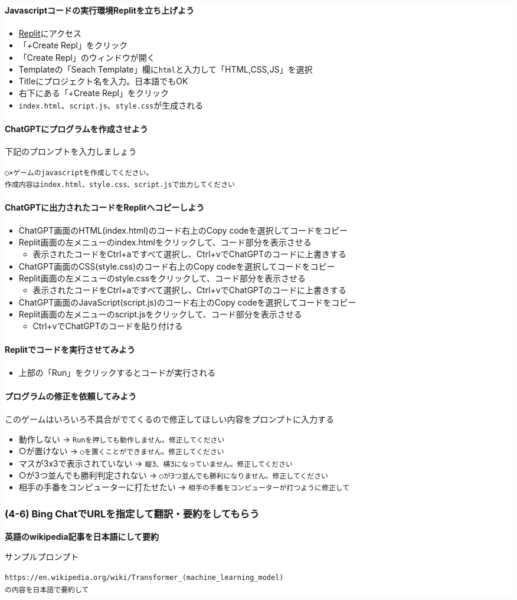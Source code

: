 #### Javascriptコードの実行環境Replitを立ち上げよう

- [Replit](https://replit.com/)にアクセス
- 「+Create Repl」をクリック
- 「Create Repl」のウィンドウが開く
- Templateの「Seach Template」欄に`html`と入力して「HTML,CSS,JS」を選択
- Titleにプロジェクト名を入力。日本語でもOK
- 右下にある「+Create Repl」をクリック
- `index.html`、`script.js`、`style.css`が生成される

#### ChatGPTにプログラムを作成させよう

下記のプロンプトを入力しましょう

```
○×ゲームのjavascriptを作成してください。
作成内容はindex.html、style.css、script.jsで出力してください
```

#### ChatGPTに出力されたコードをReplitへコピーしよう

- ChatGPT画面のHTML(index.html)のコード右上のCopy codeを選択してコードをコピー
- Replit画面の左メニューのindex.htmlをクリックして、コード部分を表示させる
  - 表示されたコードをCtrl+aですべて選択し、Ctrl+vでChatGPTのコードに上書きする
- ChatGPT画面のCSS(style.css)のコード右上のCopy codeを選択してコードをコピー
- Replit画面の左メニューのstyle.cssをクリックして、コード部分を表示させる
  - 表示されたコードをCtrl+aですべて選択し、Ctrl+vでChatGPTのコードに上書きする
- ChatGPT画面のJavaScript(script.js)のコード右上のCopy codeを選択してコードをコピー
- Replit画面の左メニューのscript.jsをクリックして、コード部分を表示させる
  - Ctrl+vでChatGPTのコードを貼り付ける

#### Replitでコードを実行させてみよう

- 上部の「Run」をクリックするとコードが実行される

#### プログラムの修正を依頼してみよう

このゲームはいろいろ不具合がでてくるので修正してほしい内容をプロンプトに入力する

- 動作しない → `Runを押しても動作しません。修正してください`
- ○が置けない → `○を置くことができません。修正してください`
- マスが3x3で表示されていない → `縦3、横3になっていません。修正してください`
- ○が3つ並んでも勝利判定されない → `○が3つ並んでも勝利になりません。修正してください`
- 相手の手番をコンピューターに打たせたい → `相手の手番をコンピューターが打つように修正して`

### (4-6) Bing ChatでURLを指定して翻訳・要約をしてもらう

**英語のwikipedia記事を日本語にして要約**

サンプルプロンプト

```
https://en.wikipedia.org/wiki/Transformer_(machine_learning_model)
の内容を日本語で要約して
```
